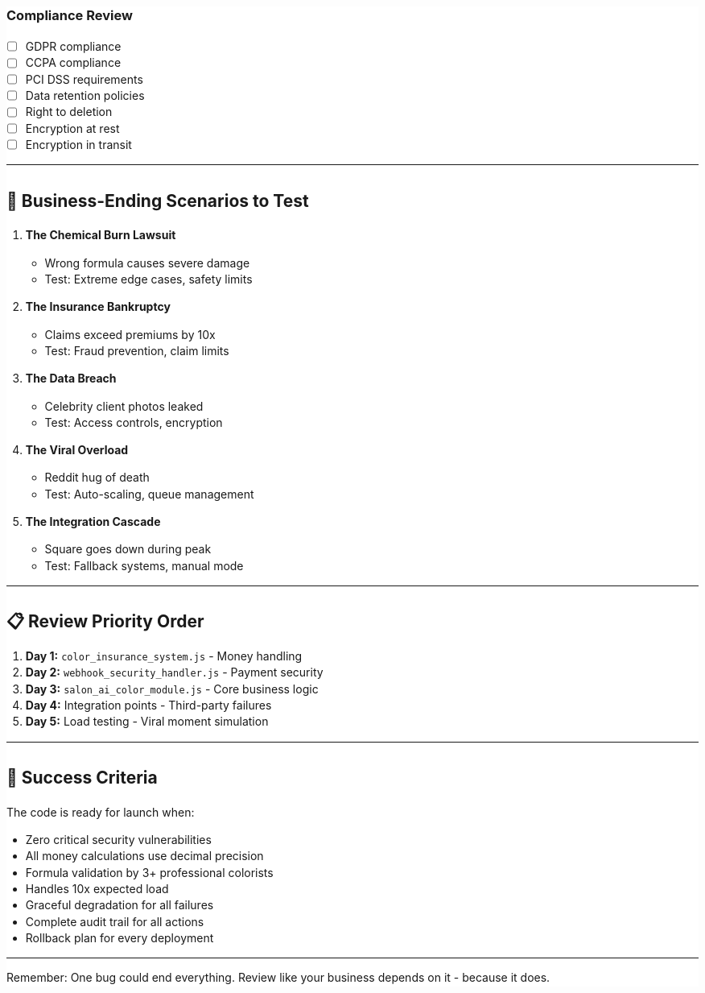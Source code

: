 ### Compliance Review
- [ ] GDPR compliance
- [ ] CCPA compliance
- [ ] PCI DSS requirements
- [ ] Data retention policies
- [ ] Right to deletion
- [ ] Encryption at rest
- [ ] Encryption in transit

---

## 🚨 Business-Ending Scenarios to Test

1. **The Chemical Burn Lawsuit**
   - Wrong formula causes severe damage
   - Test: Extreme edge cases, safety limits

2. **The Insurance Bankruptcy**
   - Claims exceed premiums by 10x
   - Test: Fraud prevention, claim limits

3. **The Data Breach**
   - Celebrity client photos leaked
   - Test: Access controls, encryption

4. **The Viral Overload**
   - Reddit hug of death
   - Test: Auto-scaling, queue management

5. **The Integration Cascade**
   - Square goes down during peak
   - Test: Fallback systems, manual mode

---

## 📋 Review Priority Order

1. **Day 1:** `color_insurance_system.js` - Money handling
2. **Day 2:** `webhook_security_handler.js` - Payment security  
3. **Day 3:** `salon_ai_color_module.js` - Core business logic
4. **Day 4:** Integration points - Third-party failures
5. **Day 5:** Load testing - Viral moment simulation

---

## 🎯 Success Criteria

The code is ready for launch when:
- Zero critical security vulnerabilities
- All money calculations use decimal precision
- Formula validation by 3+ professional colorists
- Handles 10x expected load
- Graceful degradation for all failures
- Complete audit trail for all actions
- Rollback plan for every deployment

---

Remember: One bug could end everything. Review like your business depends on it - because it does.